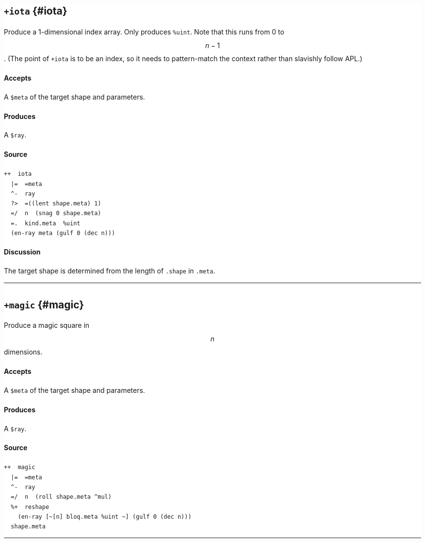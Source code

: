 
## `+iota` {#iota}

Produce a 1-dimensional index array. Only produces `%uint`. Note that this runs from 0 to $$n-1$$.  (The point of `+iota` is to be an index, so it needs to pattern-match the context rather than slavishly follow APL.)

#### Accepts

A `$meta` of the target shape and parameters.

#### Produces

A `$ray`.

#### Source

```hoon
++  iota
  |=  =meta
  ^-  ray
  ?>  =((lent shape.meta) 1)
  =/  n  (snag 0 shape.meta)
  =.  kind.meta  %uint
  (en-ray meta (gulf 0 (dec n)))
```

#### Discussion

The target shape is determined from the length of `.shape` in `.meta`.

---

## `+magic` {#magic}

Produce a magic square in $$n$$ dimensions.

#### Accepts

A `$meta` of the target shape and parameters.

#### Produces

A `$ray`.

#### Source

```hoon
++  magic
  |=  =meta
  ^-  ray
  =/  n  (roll shape.meta ^mul)
  %+  reshape
    (en-ray [~[n] bloq.meta %uint ~] (gulf 0 (dec n)))
  shape.meta
```

---